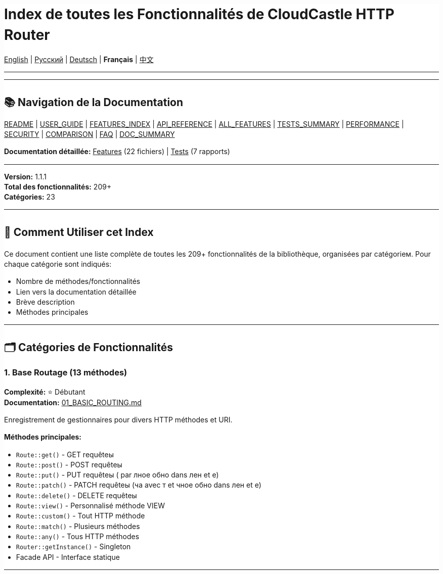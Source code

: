 # Index de toutes les Fonctionnalités de CloudCastle HTTP Router

[English](../en/FEATURES_INDEX.md) | [Русский](../ru/FEATURES_INDEX.md) | [Deutsch](../de/FEATURES_INDEX.md) | **Français** | [中文](../zh/FEATURES_INDEX.md)

---







---

## 📚 Navigation de la Documentation

[README](../../README.md) | [USER_GUIDE](USER_GUIDE.md) | [FEATURES_INDEX](FEATURES_INDEX.md) | [API_REFERENCE](API_REFERENCE.md) | [ALL_FEATURES](ALL_FEATURES.md) | [TESTS_SUMMARY](TESTS_SUMMARY.md) | [PERFORMANCE](PERFORMANCE_ANALYSIS.md) | [SECURITY](SECURITY_REPORT.md) | [COMPARISON](COMPARISON.md) | [FAQ](FAQ.md) | [DOC_SUMMARY](DOCUMENTATION_SUMMARY.md)

**Documentation détaillée:** [Features](features/) (22 fichiers) | [Tests](tests/) (7 rapports)

---


**Version:** 1.1.1  
**Total des fonctionnalités:** 209+  
**Catégories:** 23

---

## 📖 Comment Utiliser cet Index

Ce document contient une liste complète de toutes les 209+ fonctionnalités de la bibliothèque, organisées par catégorieм. Pour chaque catégorie sont indiqués:
- Nombre de méthodes/fonctionnalités
- Lien vers la documentation détaillée
- Brève description
- Méthodes principales

---

## 🗂️ Catégories de Fonctionnalités

### 1. Base Routage (13 méthodes)

**Complexité:** ⭐ Débutant  
**Documentation:** [01_BASIC_ROUTING.md](features/01_BASIC_ROUTING.md)

Enregistrement de gestionnaires pour divers HTTP méthodes  et  URI.

**Méthodes principales:**
- `Route::get()` - GET requêteы
- `Route::post()` - POST requêteы
- `Route::put()` - PUT requêteы ( par лное обно dans лен et е)
- `Route::patch()` - PATCH requêteы (ча avec т et чное обно dans лен et е)
- `Route::delete()` - DELETE requêteы
- `Route::view()` - Personnalisé méthode VIEW
- `Route::custom()` - Tout HTTP méthode
- `Route::match()` - Plusieurs méthodes
- `Route::any()` - Tous HTTP méthodes
- `Router::getInstance()` - Singleton
- Facade API - Interface statique

---